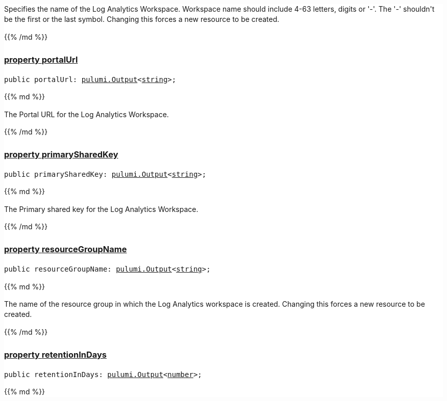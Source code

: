 Specifies the name of the Log Analytics Workspace. Workspace name should include 4-63 letters, digits or '-'. The '-' shouldn't be the first or the last symbol. Changing this forces a new resource to be created.

{{% /md %}}
</div>
<h3 class="pdoc-member-header" id="AnalyticsWorkspace-portalUrl">
<a class="pdoc-child-name" href="https://github.com/pulumi/pulumi-azure/blob/9ad002cd8d3c86adcf7430e550cbb381cb2e36c5/sdk/nodejs/operationalinsights/analyticsWorkspace.ts#L53">property <b>portalUrl</b></a>
</h3>
<div class="pdoc-member-contents">
<pre class="highlight"><span class='kd'>public </span>portalUrl: <a href='https://pulumi.io/reference/pkg/nodejs/@pulumi/pulumi/#Output'>pulumi.Output</a>&lt;<span class='kd'><a href='https://developer.mozilla.org/en-US/docs/Web/JavaScript/Reference/Global_Objects/String'>string</a></span>&gt;;</pre>
{{% md %}}

The Portal URL for the Log Analytics Workspace.

{{% /md %}}
</div>
<h3 class="pdoc-member-header" id="AnalyticsWorkspace-primarySharedKey">
<a class="pdoc-child-name" href="https://github.com/pulumi/pulumi-azure/blob/9ad002cd8d3c86adcf7430e550cbb381cb2e36c5/sdk/nodejs/operationalinsights/analyticsWorkspace.ts#L57">property <b>primarySharedKey</b></a>
</h3>
<div class="pdoc-member-contents">
<pre class="highlight"><span class='kd'>public </span>primarySharedKey: <a href='https://pulumi.io/reference/pkg/nodejs/@pulumi/pulumi/#Output'>pulumi.Output</a>&lt;<span class='kd'><a href='https://developer.mozilla.org/en-US/docs/Web/JavaScript/Reference/Global_Objects/String'>string</a></span>&gt;;</pre>
{{% md %}}

The Primary shared key for the Log Analytics Workspace.

{{% /md %}}
</div>
<h3 class="pdoc-member-header" id="AnalyticsWorkspace-resourceGroupName">
<a class="pdoc-child-name" href="https://github.com/pulumi/pulumi-azure/blob/9ad002cd8d3c86adcf7430e550cbb381cb2e36c5/sdk/nodejs/operationalinsights/analyticsWorkspace.ts#L61">property <b>resourceGroupName</b></a>
</h3>
<div class="pdoc-member-contents">
<pre class="highlight"><span class='kd'>public </span>resourceGroupName: <a href='https://pulumi.io/reference/pkg/nodejs/@pulumi/pulumi/#Output'>pulumi.Output</a>&lt;<span class='kd'><a href='https://developer.mozilla.org/en-US/docs/Web/JavaScript/Reference/Global_Objects/String'>string</a></span>&gt;;</pre>
{{% md %}}

The name of the resource group in which the Log Analytics workspace is created. Changing this forces a new resource to be created.

{{% /md %}}
</div>
<h3 class="pdoc-member-header" id="AnalyticsWorkspace-retentionInDays">
<a class="pdoc-child-name" href="https://github.com/pulumi/pulumi-azure/blob/9ad002cd8d3c86adcf7430e550cbb381cb2e36c5/sdk/nodejs/operationalinsights/analyticsWorkspace.ts#L65">property <b>retentionInDays</b></a>
</h3>
<div class="pdoc-member-contents">
<pre class="highlight"><span class='kd'>public </span>retentionInDays: <a href='https://pulumi.io/reference/pkg/nodejs/@pulumi/pulumi/#Output'>pulumi.Output</a>&lt;<span class='kd'><a href='https://developer.mozilla.org/en-US/docs/Web/JavaScript/Reference/Global_Objects/Number'>number</a></span>&gt;;</pre>
{{% md %}}
